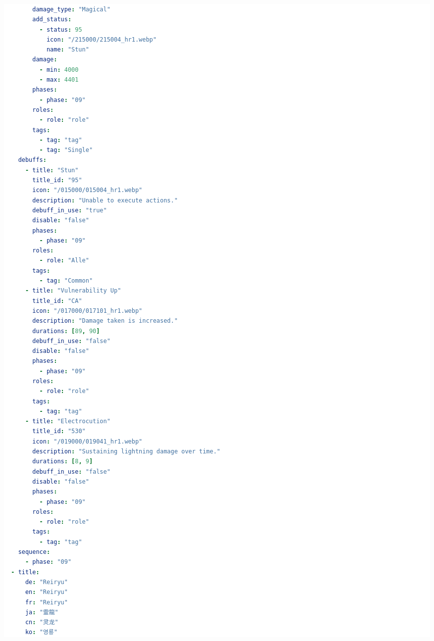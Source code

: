 ```yaml
        damage_type: "Magical"
        add_status:
          - status: 95
            icon: "/215000/215004_hr1.webp"
            name: "Stun"
        damage:
          - min: 4000
          - max: 4401
        phases:
          - phase: "09"
        roles:
          - role: "role"
        tags:
          - tag: "tag"
          - tag: "Single"
    debuffs:
      - title: "Stun"
        title_id: "95"
        icon: "/015000/015004_hr1.webp"
        description: "Unable to execute actions."
        debuff_in_use: "true"
        disable: "false"
        phases:
          - phase: "09"
        roles:
          - role: "Alle"
        tags:
          - tag: "Common"
      - title: "Vulnerability Up"
        title_id: "CA"
        icon: "/017000/017101_hr1.webp"
        description: "Damage taken is increased."
        durations: [89, 90]
        debuff_in_use: "false"
        disable: "false"
        phases:
          - phase: "09"
        roles:
          - role: "role"
        tags:
          - tag: "tag"
      - title: "Electrocution"
        title_id: "530"
        icon: "/019000/019041_hr1.webp"
        description: "Sustaining lightning damage over time."
        durations: [8, 9]
        debuff_in_use: "false"
        disable: "false"
        phases:
          - phase: "09"
        roles:
          - role: "role"
        tags:
          - tag: "tag"
    sequence:
      - phase: "09"
  - title:
      de: "Reiryu"
      en: "Reiryu"
      fr: "Reiryu"
      ja: "霊龍"
      cn: "灵龙"
      ko: "영룡"
```